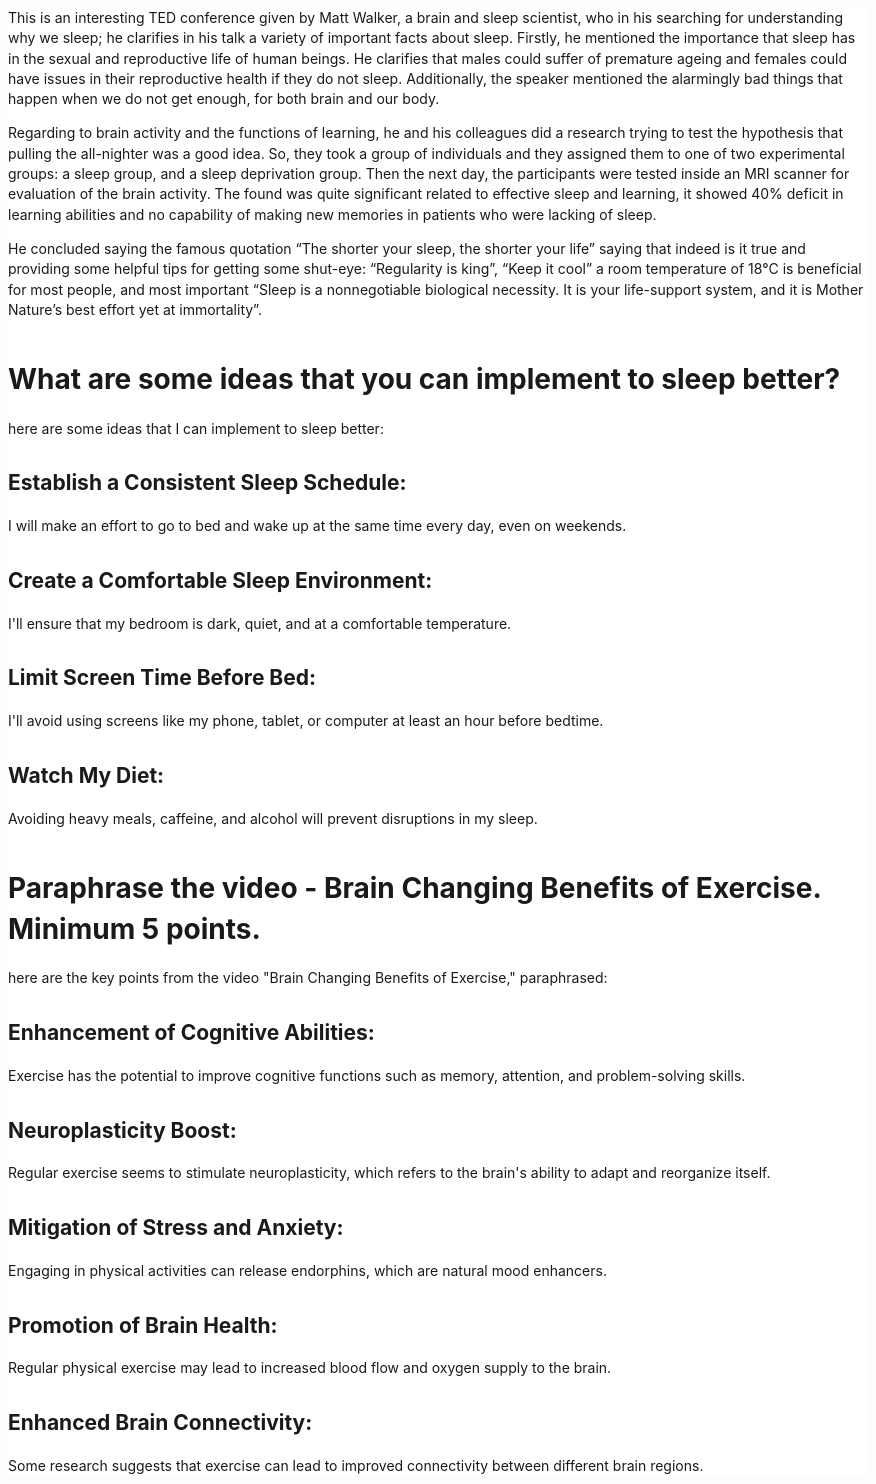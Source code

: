 This is an interesting TED conference given by Matt Walker, a brain and sleep scientist, who in his searching for understanding why we sleep; he clarifies in his talk a variety of important facts about sleep.
Firstly, he mentioned the importance that sleep has in the sexual and reproductive life of human beings. He clarifies that males could suffer of premature ageing and females could have issues in their reproductive health if they do not sleep. Additionally, the speaker mentioned the alarmingly bad things that happen when we do not get enough, for both brain and our body.

Regarding to brain activity and the functions of learning, he and his colleagues did a research trying to test the hypothesis that pulling the all-nighter was a good idea. So, they took a group of individuals and they assigned them to one of two experimental groups: a sleep group, and a sleep deprivation group. Then the next day, the participants were tested inside an MRI scanner for evaluation of the brain activity. The found was quite significant related to effective sleep and learning, it showed 40% deficit in learning abilities and no capability of making new memories in patients who were lacking of sleep.

He concluded saying the famous quotation “The shorter your sleep, the shorter your life” saying that indeed is it true and providing some helpful tips for getting some shut-eye: “Regularity is king”, “Keep it cool” a room temperature of 18°C is beneficial for most people, and most important “Sleep is a nonnegotiable biological necessity. It is your life-support system, and it is Mother Nature’s best effort yet at immortality”.
# What are some ideas that you can implement to sleep better?

here are some ideas that I can implement to sleep better:
## Establish a Consistent Sleep Schedule:
I will make an effort to go to bed and wake up at the same time every day, even on weekends.
## Create a Comfortable Sleep Environment:
I'll ensure that my bedroom is dark, quiet, and at a comfortable temperature.
## Limit Screen Time Before Bed:
I'll avoid using screens like my phone, tablet, or computer at least an hour before bedtime.
## Watch My Diet:
Avoiding heavy meals, caffeine, and alcohol will prevent disruptions in my sleep.
# Paraphrase the video - Brain Changing Benefits of Exercise. Minimum 5 points.
here are the key points from the video "Brain Changing Benefits of Exercise," paraphrased:
## Enhancement of Cognitive Abilities:
Exercise has the potential to improve cognitive functions such as memory, attention, and problem-solving skills.
## Neuroplasticity Boost:
Regular exercise seems to stimulate neuroplasticity, which refers to the brain's ability to adapt and reorganize itself.
## Mitigation of Stress and Anxiety:
Engaging in physical activities can release endorphins, which are natural mood enhancers.
## Promotion of Brain Health:
Regular physical exercise may lead to increased blood flow and oxygen supply to the brain.
## Enhanced Brain Connectivity:
Some research suggests that exercise can lead to improved connectivity between different brain regions.
